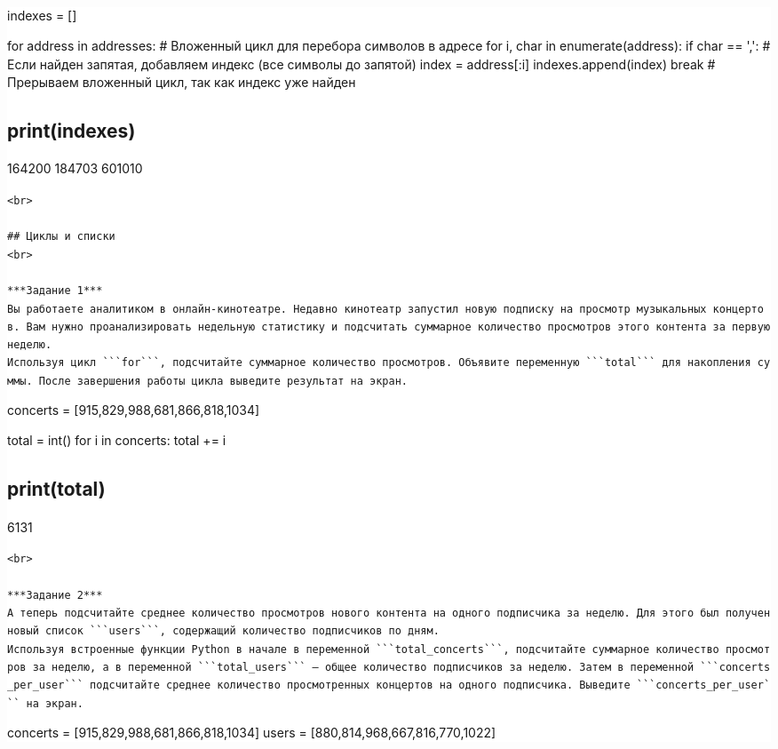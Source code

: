 indexes = []

for address in addresses:
    # Вложенный цикл для перебора символов в адресе
    for i, char in enumerate(address):
        if char == ',':
            # Если найден запятая, добавляем индекс (все символы до запятой)
            index = address[:i]
            indexes.append(index)
            break  # Прерываем вложенный цикл, так как индекс уже найден

print(indexes)
-

164200
184703
601010
```
<br>

## Циклы и списки
<br>  

***Задание 1***  
Вы работаете аналитиком в онлайн-кинотеатре. Недавно кинотеатр запустил новую подписку на просмотр музыкальных концертов. Вам нужно проанализировать недельную статистику и подсчитать суммарное количество просмотров этого контента за первую неделю.  
Используя цикл ```for```, подсчитайте суммарное количество просмотров. Объявите переменную ```total``` для накопления суммы. После завершения работы цикла выведите результат на экран.
```
concerts = [915,829,988,681,866,818,1034]

total = int()
for i in concerts:
    total += i
    
print(total)
-

6131
```
<br>  

***Задание 2***  
А теперь подсчитайте среднее количество просмотров нового контента на одного подписчика за неделю. Для этого был получен новый список ```users```, содержащий количество подписчиков по дням.   
Используя встроенные функции Python в начале в переменной ```total_concerts```, подсчитайте суммарное количество просмотров за неделю, а в переменной ```total_users``` — общее количество подписчиков за неделю. Затем в переменной ```concerts_per_user``` подсчитайте среднее количество просмотренных концертов на одного подписчика. Выведите ```concerts_per_user``` на экран.
```
concerts = [915,829,988,681,866,818,1034]
users = [880,814,968,667,816,770,1022]
